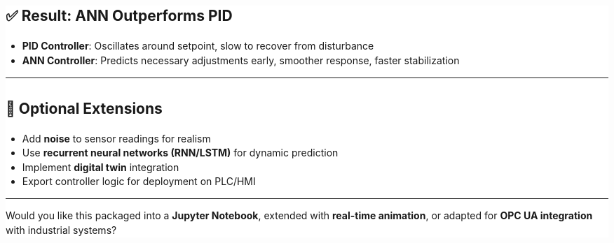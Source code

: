 
## ✅ Result: ANN Outperforms PID

- **PID Controller**: Oscillates around setpoint, slow to recover from disturbance
- **ANN Controller**: Predicts necessary adjustments early, smoother response, faster stabilization

---

## 🔁 Optional Extensions

- Add **noise** to sensor readings for realism
- Use **recurrent neural networks (RNN/LSTM)** for dynamic prediction
- Implement **digital twin** integration
- Export controller logic for deployment on PLC/HMI

---

Would you like this packaged into a **Jupyter Notebook**, extended with **real-time animation**, or adapted for **OPC UA integration** with industrial systems?
